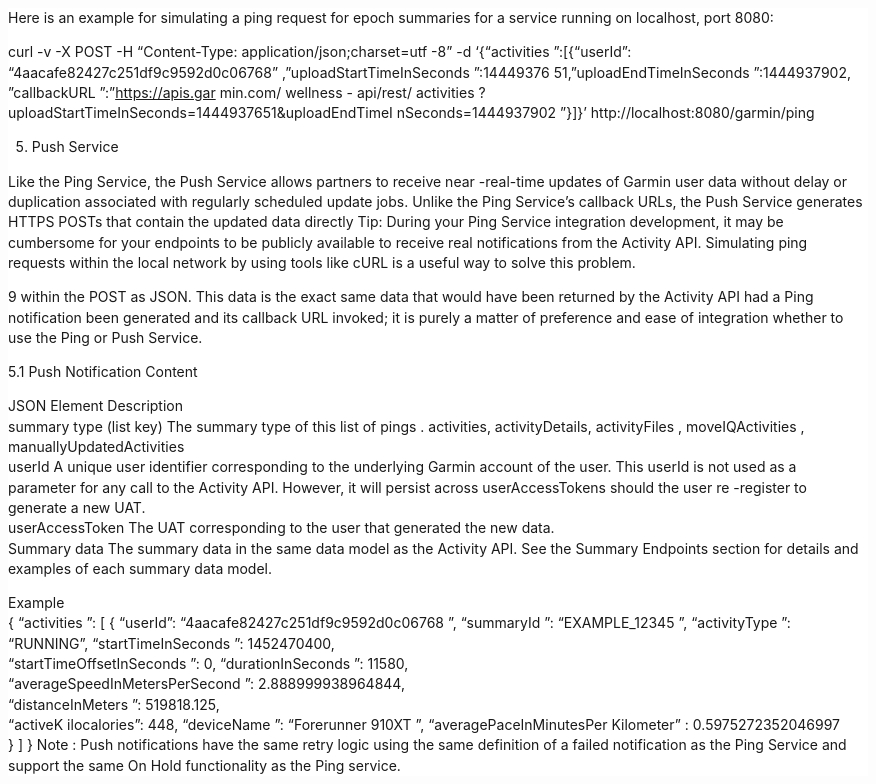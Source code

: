  
 
Here is an example for simulating a ping request for epoch summaries for a service running on localhost, 
port 8080:  
 
curl -v -X POST -H “Content-Type: application/json;charset=utf -8” -d 
‘{“activities ”:[{“userId”: 
“4aacafe82427c251df9c9592d0c06768” ,”uploadStartTimeInSeconds ”:14449376
51,”uploadEndTimeInSeconds ”:1444937902, ”callbackURL ”:”https://apis.gar
min.com/ wellness -
api/rest/ activities ?uploadStartTimeInSeconds=1444937651&uploadEndTimeI
nSeconds=1444937902 ”}]}’ http://localhost:8080/garmin/ping  
 
5. Push Service  
 
Like the Ping Service, the Push Service allows partners to receive near -real-time updates of Garmin user 
data without delay or duplication associated with regularly scheduled update jobs. Unlike the Ping 
Service’s callback URLs, the Push Service generates HTTPS POSTs that contain the updated data directly Tip:  During your Ping Service integration development, it may be cumbersome  for your endpoints to be publicly 
available to receive real notifications from the Activity API. Simulating ping requests within the local network by 
using tools like cURL is a useful way to solve this problem.  
 

9 
 within the POST as JSON. This data is the exact same data that would have been returned by the Activity 
API had a Ping notification been generated and its callback URL invoked; it is purely a matter of 
preference and ease of integration whether to use the Ping or Push Service.  
 
5.1 Push Notification Content  
 
JSON Element  Description  
summary type (list key)  The summary type of this list of pings . 
activities, activityDetails, activityFiles , moveIQActivities , manuallyUpdatedActivities  
userId  A unique user identifier corresponding to the underlying Garmin account of the user. This userId is 
not used as a parameter for any call to the Activity  API. However, it will persist across 
userAccessTokens should the user re -register to generate a new UAT.  
userAccessToken  The UAT corresponding to the user that generated the new data.  
Summary data  The summary data in the same data model as the Activity API. See the Summary Endpoints section 
for details and examples of each summary data model.  
 
Example  
{ 
   “activities ”: [ 
      { 
         “userId”: “4aacafe82427c251df9c9592d0c06768 ”, 
         “summaryId ”: “EXAMPLE_12345 ”, 
  “activityType ”: “RUNNING”, 
  “startTimeInSeconds ”: 1452470400,  
  “startTimeOffsetInSeconds ”: 0, 
  “durationInSeconds ”: 11580,  
  “averageSpeedInMetersPerSecond ”: 2.888999938964844,  
  “distanceInMeters ”: 519818.125,  
  “activeK ilocalories”: 448, 
  “deviceName ”: “Forerunner 910XT ”, 
  “averagePaceInMinutesPer Kilometer” : 0.5975272352046997  
} 
   ] 
}  Note :  Push notifications have the same retry logic using the same definition of a failed notification as the Ping 
Service and support the same On Hold functionality as the Ping service.  
 